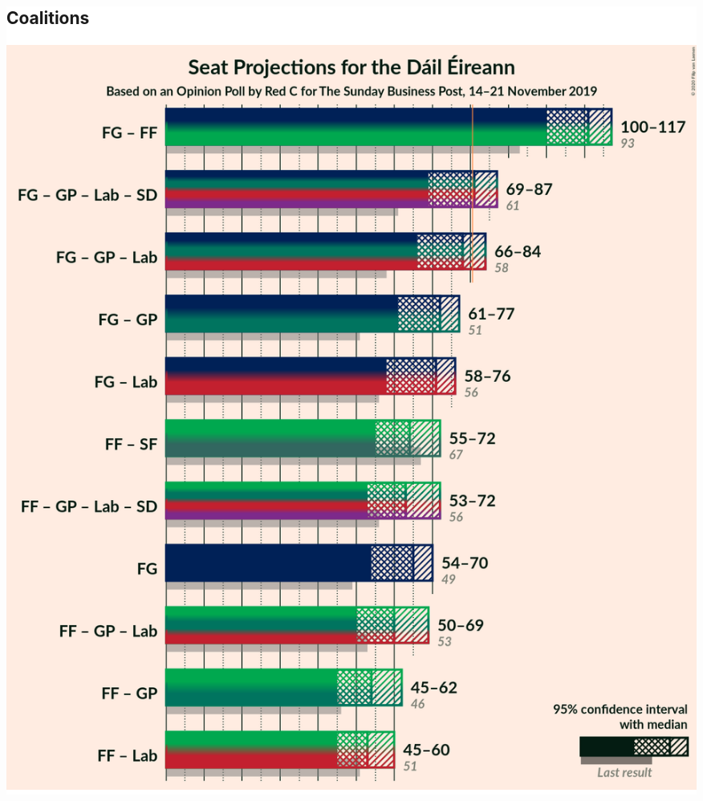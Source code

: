 
## Coalitions

![Graph with coalitions seats not yet produced](2019-11-21-RedC-coalitions-seats.png "Coalitions Seats")
